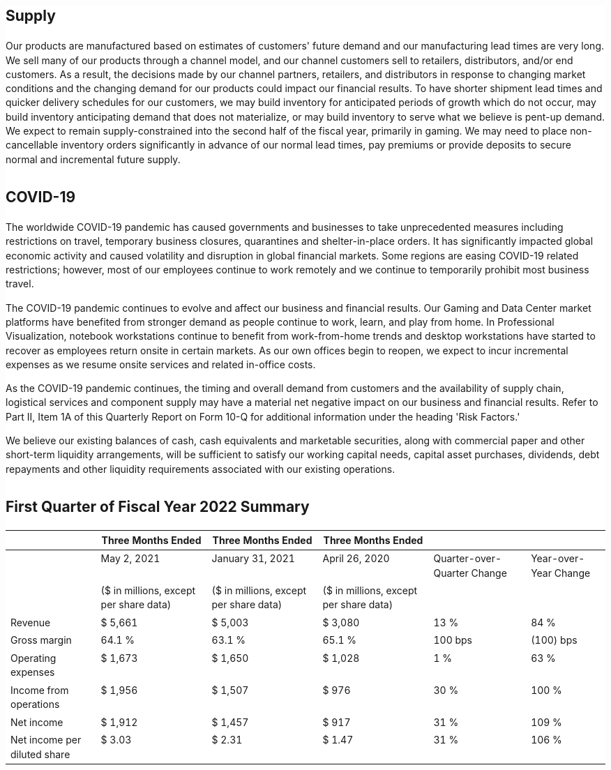 
## Supply

Our products are manufactured based on estimates of customers' future demand and our manufacturing lead times are very  long.  We  sell  many  of  our  products  through  a  channel  model,  and  our  channel  customers  sell  to  retailers, distributors, and/or end customers. As a result, the decisions made by our channel partners, retailers, and distributors in response to changing market conditions and the changing demand for our products could impact our financial results. To  have  shorter  shipment  lead  times  and  quicker  delivery  schedules  for  our  customers,  we  may  build  inventory  for anticipated periods of growth which do not occur, may build inventory anticipating demand that does not materialize, or may build  inventory  to  serve  what  we  believe  is  pent-up  demand.  We  expect  to  remain  supply-constrained  into  the second half of the fiscal year, primarily in gaming. We may need to place non-cancellable inventory orders significantly in advance of our normal lead times, pay premiums or provide deposits to secure normal and incremental future supply.

## COVID-19

The worldwide COVID-19 pandemic has caused governments and businesses to take unprecedented measures including restrictions  on  travel,  temporary  business  closures,  quarantines  and  shelter-in-place  orders.  It  has  significantly impacted global economic activity and caused volatility and disruption in global financial markets. Some regions are easing COVID-19 related restrictions; however, most of our employees continue to work remotely and we continue to temporarily prohibit most business travel.

The COVID-19 pandemic continues to evolve and affect our business and financial results. Our Gaming and Data Center market  platforms  have  benefited  from  stronger  demand  as  people  continue  to  work,  learn,  and  play  from  home.  In Professional  Visualization,  notebook  workstations  continue  to  benefit  from  work-from-home  trends  and  desktop workstations have started to recover as employees return onsite in certain markets. As our own offices begin to reopen, we expect to incur incremental expenses as we resume onsite services and related in-office costs.

As  the  COVID-19  pandemic  continues,  the  timing  and  overall  demand  from  customers  and  the  availability  of  supply chain, logistical services and component supply may have a material net negative impact on our business and financial results. Refer to Part II, Item 1A of this Quarterly Report on Form 10-Q for additional information under the heading 'Risk Factors.'

We believe our existing balances of cash, cash equivalents and marketable securities, along with commercial paper and other short-term liquidity arrangements, will be sufficient to satisfy our working capital needs, capital asset purchases, dividends, debt repayments and other liquidity requirements associated with our existing operations.

## First Quarter of Fiscal Year 2022 Summary

|                              | Three Months Ended                     | Three Months Ended                     | Three Months Ended                     |                              |                        |
|------------------------------|----------------------------------------|----------------------------------------|----------------------------------------|------------------------------|------------------------|
|                              | May 2,  2021                           | January 31,  2021                      | April 26,  2020                        | Quarter-over- Quarter Change | Year-over-Year  Change |
|                              | ($ in millions, except per share data) | ($ in millions, except per share data) | ($ in millions, except per share data) |                              |                        |
| Revenue                      | $  5,661                               | $  5,003                               | $  3,080                               | 13 %                         | 84 %                   |
| Gross margin                 | 64.1 %                                 | 63.1 %                                 | 65.1 %                                 | 100 bps                      | (100) bps              |
| Operating expenses           | $  1,673                               | $  1,650                               | $  1,028                               | 1 %                          | 63 %                   |
| Income from operations       | $  1,956                               | $  1,507                               | $  976                                 | 30 %                         | 100 %                  |
| Net income                   | $  1,912                               | $  1,457                               | $  917                                 | 31 %                         | 109 %                  |
| Net income per diluted share | $  3.03                                | $  2.31                                | $  1.47                                | 31 %                         | 106 %                  |
